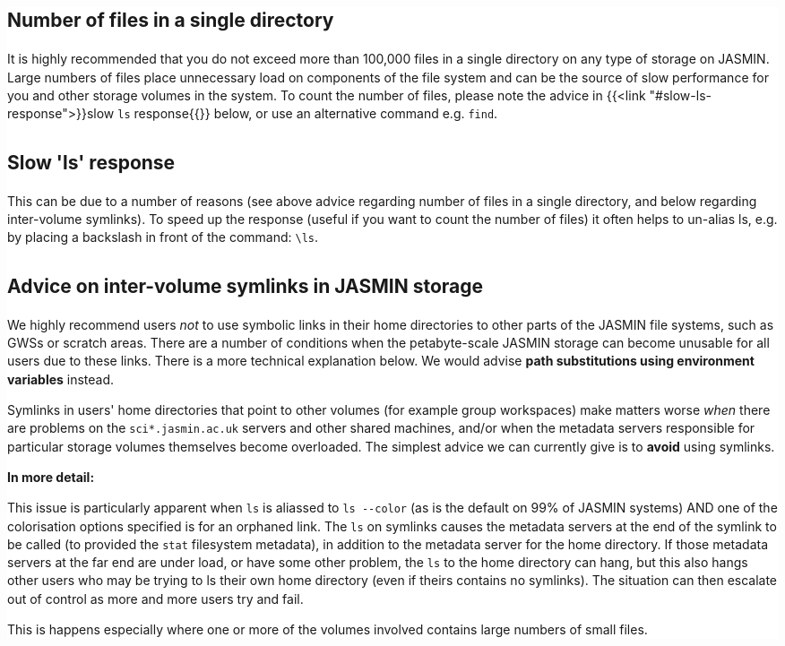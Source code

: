 ## Number of files in a single directory

It is highly recommended that you do not exceed more than 100,000 files in a
single directory on any type of storage on JASMIN. Large numbers of files
place unnecessary load on components of the file system and can be the source
of slow performance for you and other storage volumes in the system. To count
the number of files, please note the advice in {{<link "#slow-ls-response">}}slow `ls` response{{</link>}} below, or
use an alternative command e.g. `find`.

## Slow 'ls' response

This can be due to a number of reasons (see above advice regarding number of
files in a single directory, and below regarding inter-volume symlinks). To
speed up the response (useful if you want to count the number of files) it
often helps to un-alias ls, e.g. by placing a backslash in front of the
command: `\ls`.

## Advice on inter-volume symlinks in JASMIN storage

We highly recommend users _not_ to use symbolic links in their home
directories to other parts of the JASMIN file systems, such as GWSs or scratch
areas. There are a number of conditions when the petabyte-scale JASMIN storage
can become unusable for all users due to these links. There is a more
technical explanation below. We would advise **path substitutions using
environment variables** instead.

Symlinks in users' home directories that point to other volumes (for example
group workspaces) make matters worse _when_ there are problems on the
`sci*.jasmin.ac.uk` servers and other shared machines, and/or when the
metadata servers responsible for particular storage volumes themselves become
overloaded. The simplest advice we can currently give is to **avoid** using
symlinks.

**In more detail:**

This issue is particularly apparent when `ls` is aliassed to `ls --color` (as
is the default on 99% of JASMIN systems) AND one of the colorisation options
specified is for an orphaned link. The `ls` on symlinks causes the metadata
servers at the end of the symlink to be called (to provided the `stat`
filesystem metadata), in addition to the metadata server for the home
directory. If those metadata servers at the far end are under load, or have
some other problem, the `ls` to the home directory can hang, but this also
hangs other users who may be trying to ls their own home directory (even if
theirs contains no symlinks). The situation can then escalate out of control
as more and more users try and fail.

This is happens especially where one or more of the volumes involved
contains large numbers of small files.
